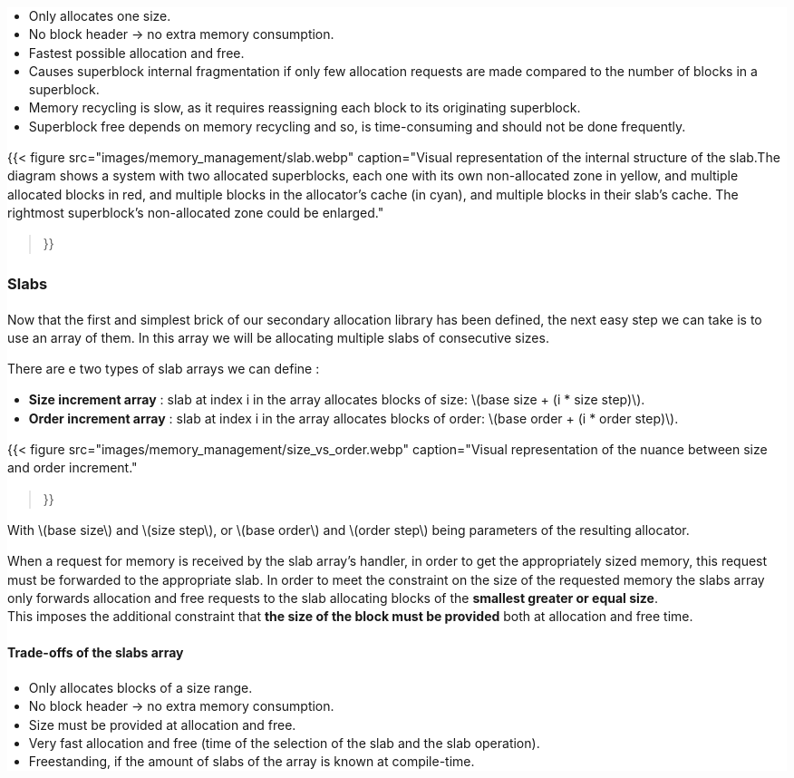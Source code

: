 - Only allocates one size.
- No block header -> no extra memory consumption.
- Fastest possible allocation and free.
- Causes superblock internal fragmentation if only few allocation requests are made compared to the number of blocks in a superblock.
- Memory recycling is slow, as it requires reassigning each block to its originating superblock.
- Superblock free depends on memory recycling and so, is time-consuming and should not be done frequently.

{{< figure
src="images/memory_management/slab.webp"
caption="Visual representation of the internal structure of the slab.The diagram shows a system with two allocated superblocks, each one with its own non-allocated zone in yellow, and multiple allocated blocks in red, and multiple blocks in the allocator’s cache (in cyan), and multiple blocks in their slab’s cache. The rightmost superblock’s non-allocated zone could be enlarged."
>}}

### Slabs

Now that the first and simplest brick of our secondary allocation library has been defined, the next easy step we can take is to use an array of them. In this array we will be allocating multiple slabs of consecutive sizes.

There are e two types of slab arrays we can define :

- **Size increment array** : slab at index i in the array allocates blocks of size: \\(base size + (i * size step)\\).
- **Order increment array** : slab at index i in the array allocates blocks of order: \\(base order + (i * order step)\\).

{{< figure
src="images/memory_management/size_vs_order.webp"
caption="Visual representation of the nuance between size and order increment."
>}}

With \\(base size\\) and \\(size step\\), or \\(base order\\) and \\(order step\\) being parameters of the resulting allocator.

When a request for memory is received by the slab array’s handler, in order to get the appropriately sized memory,
this request must be forwarded to the appropriate slab. In order to meet the constraint on the size of the requested
memory the slabs array only forwards allocation and free requests to the slab allocating blocks of the **smallest greater
or equal size**. \
This imposes the additional constraint that **the size of the block must be provided** both at allocation and free time.

#### Trade-offs of the slabs array

- Only allocates blocks of a size range.
- No block header -> no extra memory consumption.
- Size must be provided at allocation and free.
- Very fast allocation and free (time of the selection of the slab and the slab operation).
- Freestanding, if the amount of slabs of the array is known at compile-time.
